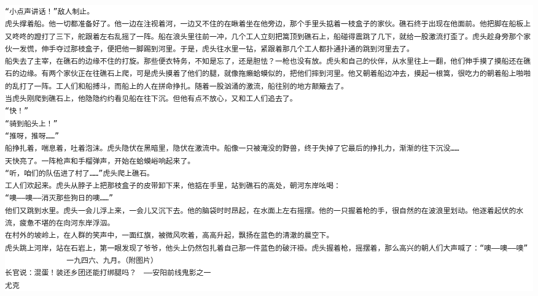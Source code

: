     “小点声讲话！”敌人制止。
    虎头撑着船。他一切都准备好了。他一边在注视着河，一边又不住的在瞅着坐在他旁边，那个手里头掂着一枝盒子的家伙。礁石终于出现在他面前。他把脚在船板上又咚咚的蹬打了三下，舵跟着左右乱摇了一阵。船在浪头里往前一冲，几个工人立刻把篙顶到礁石上，船碰得震跳了几下，就给一股激流打歪了。虎头趁身旁那个家伙一发慌，伸手夺过那枝盒子，便把他一脚踢到河里。于是，虎头往水里一钻，紧跟着那几个工人都扑通扑通的跳到河里去了。
    船失去了主宰，在礁石的边缘不住的打旋。那些便衣特务，不知是忘了，还是胆怯？一枪也没有放。虎头和自己的伙伴，从水里往上一翻，他们伸手摸了摸船还在礁石的边缘。有两个家伙正在往礁石上爬，可是虎头摸着了他们的腿，就像拖癞蛤蟆似的，把他们摔到河里。他又朝着船边冲去，摸起一根篙，很吃力的朝着船上啪啪的乱打了一阵。工人们和船搏斗，而船上的人在拼命挣扎。随着一股汹涌的激流，船往别的地方颠簸去了。
    当虎头刚爬到礁石上，他隐隐约约看见船在往下沉。但他有点不放心，又和工人们追去了。
    “快！”
    “骑到船头上！”
    “推呀，推呀……”
    船挣扎着，喘息着，吐着泡沫。虎头隐伏在黑暗里，隐伏在激流中。船像一只被淹没的野兽，终于失掉了它最后的挣扎力，渐渐的往下沉没……
    天快亮了。一阵枪声和手榴弹声，开始在蛤蟆峪响起来了。
    “听，咱们的队伍进了村了……”虎头爬上礁石。
    工人们欢起来。虎头从脖子上把那枝盒子的皮带卸下来，他掂在手里，站到礁石的高处，朝河东岸吆喝：
    “噢——噢——消灭那些狗日的噢……”
    他们又跳到水里。虎头一会儿浮上来，一会儿又沉下去。他的脑袋时时昂起，在水面上左右摇摆。他的一只握着枪的手，很自然的在波浪里划动。他逐着起伏的水流，疲惫不堪的在向河东岸浮泅。
    在村外的坡岭上，在人群的笑声中，一面红旗，被微风吹着，高高升起，飘扬在蓝色的清澈的晨空下。
    虎头跳上河岸，站在石岩上，第一眼发现了爷爷，他头上仍然包扎着自己那一件蓝色的破汗褂。虎头握着枪，摇摆着，那么高兴的朝人们大声喊了：“噢——噢——噢”
                  一九四六、九月。（附图片）    
    长官说：混蛋！装还乡团还能打绑腿吗？　——安阳前线鬼影之一
    尤克    
